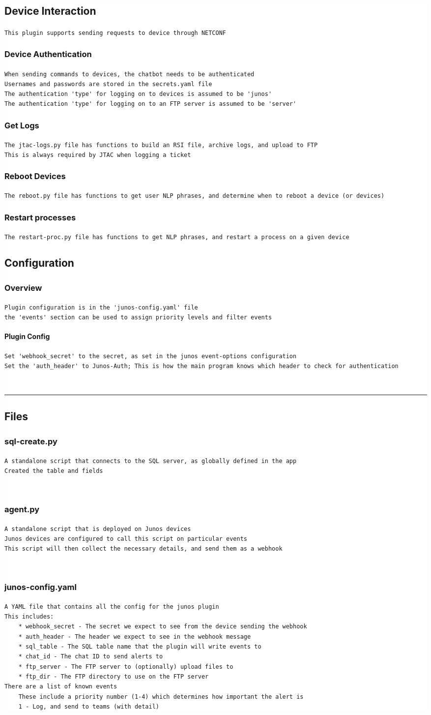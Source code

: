 ## Device Interaction
    This plugin supports sending requests to device through NETCONF

### Device Authentication
    When sending commands to devices, the chatbot needs to be authenticated
    Usernames and passwords are stored in the secrets.yaml file
    The authentication 'type' for logging on to devices is assumed to be 'junos'
    The authentication 'type' for logging on to an FTP server is assumed to be 'server'
    
### Get Logs
    The jtac-logs.py file has functions to build an RSI file, archive logs, and upload to FTP
    This is always required by JTAC when logging a ticket
    
### Reboot Devices
    The reboot.py file has functions to get user NLP phrases, and determine when to reboot a device (or devices)
    
### Restart processes
    The restart-proc.py file has functions to get NLP phrases, and restart a process on a given device


## Configuration
### Overview
    Plugin configuration is in the 'junos-config.yaml' file
    the 'events' section can be used to assign priority levels and filter events
    
#### Plugin Config
    Set 'webhook_secret' to the secret, as set in the junos event-options configuration
    Set the 'auth_header' to Junos-Auth; This is how the main program knows which header to check for authentication



&nbsp;<br>
- - - -
## Files
### sql-create.py
    A standalone script that connects to the SQL server, as globally defined in the app
    Created the table and fields
    
    
&nbsp;<br>
### agent.py
    A standalone script that is deployed on Junos devices
    Junos devices are configured to call this script on particular events
    This script will then collect the necessary details, and send them as a webhook


&nbsp;<br>
### junos-config.yaml
    A YAML file that contains all the config for the junos plugin
    This includes:
        * webhook_secret - The secret we expect to see from the device sending the webhook
        * auth_header - The header we expect to see in the webhook message
        * sql_table - The SQL table name that the plugin will write events to
        * chat_id - The chat ID to send alerts to
        * ftp_server - The FTP server to (optionally) upload files to
        * ftp_dir - The FTP directory to use on the FTP server
    There are a list of known events
        These include a priority number (1-4) which determines how important the alert is
        1 - Log, and send to teams (with detail)